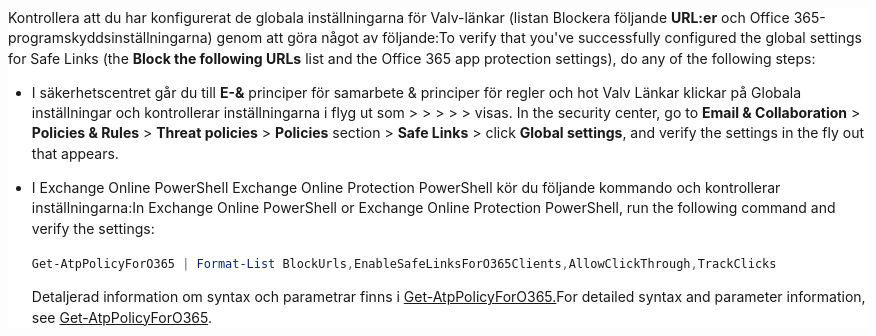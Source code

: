 <span data-ttu-id="dcc49-175">Kontrollera att du har konfigurerat de globala inställningarna för Valv-länkar (listan Blockera följande **URL:er** och Office 365-programskyddsinställningarna) genom att göra något av följande:</span><span class="sxs-lookup"><span data-stu-id="dcc49-175">To verify that you've successfully configured the global settings for Safe Links (the **Block the following URLs** list and the Office 365 app protection settings), do any of the following steps:</span></span>

- <span data-ttu-id="dcc49-176">I säkerhetscentret går du till **E-&** principer för samarbete & principer för regler och hot Valv Länkar klickar på Globala inställningar och kontrollerar inställningarna i flyg ut som \>  \>  \>  \>  \> visas. </span><span class="sxs-lookup"><span data-stu-id="dcc49-176">In the security center, go to **Email & Collaboration** \> **Policies & Rules** \> **Threat policies** \> **Policies** section \> **Safe Links** \> click **Global settings**, and verify the settings in the fly out that appears.</span></span>

- <span data-ttu-id="dcc49-177">I Exchange Online PowerShell Exchange Online Protection PowerShell kör du följande kommando och kontrollerar inställningarna:</span><span class="sxs-lookup"><span data-stu-id="dcc49-177">In Exchange Online PowerShell or Exchange Online Protection PowerShell, run the following command and verify the settings:</span></span>

  ```powershell
  Get-AtpPolicyForO365 | Format-List BlockUrls,EnableSafeLinksForO365Clients,AllowClickThrough,TrackClicks
  ```

  <span data-ttu-id="dcc49-178">Detaljerad information om syntax och parametrar finns i [Get-AtpPolicyForO365.](/powershell/module/exchange/get-atppolicyforo365)</span><span class="sxs-lookup"><span data-stu-id="dcc49-178">For detailed syntax and parameter information, see [Get-AtpPolicyForO365](/powershell/module/exchange/get-atppolicyforo365).</span></span>
